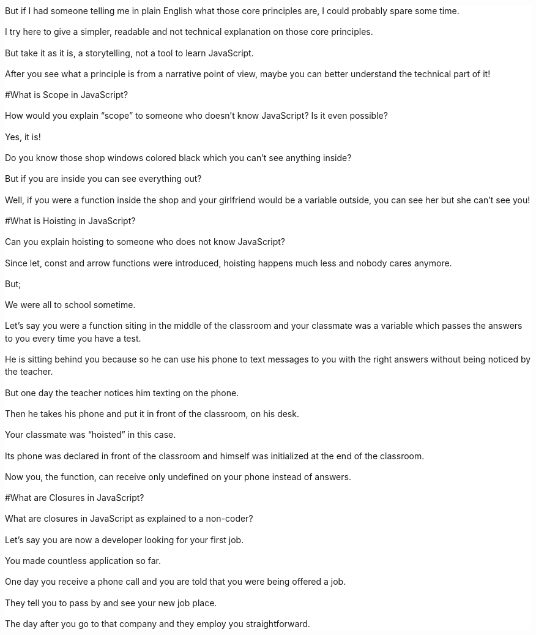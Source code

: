 But if I had someone telling me in plain English what those core principles are, I could probably spare some time.

I try here to give a simpler, readable and not technical explanation on those core principles.

But take it as it is, a storytelling, not a tool to learn JavaScript.

After you see what a principle is from a narrative point of view, maybe you can better understand the technical part of it!

#What is Scope in JavaScript?

How would you explain “scope” to someone who doesn’t know JavaScript? Is it even possible?

Yes, it is!

Do you know those shop windows colored black which you can’t see anything inside?

But if you are inside you can see everything out?

Well, if you were a function inside the shop and your girlfriend would be a variable outside, you can see her but she can’t see you!

#What is Hoisting in JavaScript?

Can you explain hoisting to someone who does not know JavaScript?

Since let, const and arrow functions were introduced, hoisting happens much less and nobody cares anymore.

But;

We were all to school sometime.

Let’s say you were a function siting in the middle of the classroom and your classmate was a variable which passes the answers to you every time you have a test.

He is sitting behind you because so he can use his phone to text messages to you with the right answers without being noticed by the teacher.

But one day the teacher notices him texting on the phone.

Then he takes his phone and put it in front of the classroom, on his desk.

Your classmate was “hoisted” in this case.

Its phone was declared in front of the classroom and himself was initialized at the end of the classroom.

Now you, the function, can receive only undefined on your phone instead of answers.

#What are Closures in JavaScript?

What are closures in JavaScript as explained to a non-coder?

Let’s say you are now a developer looking for your first job.

You made countless application so far.

One day you receive a phone call and you are told that you were being offered a job.

They tell you to pass by and see your new job place.

The day after you go to that company and they employ you straightforward.
